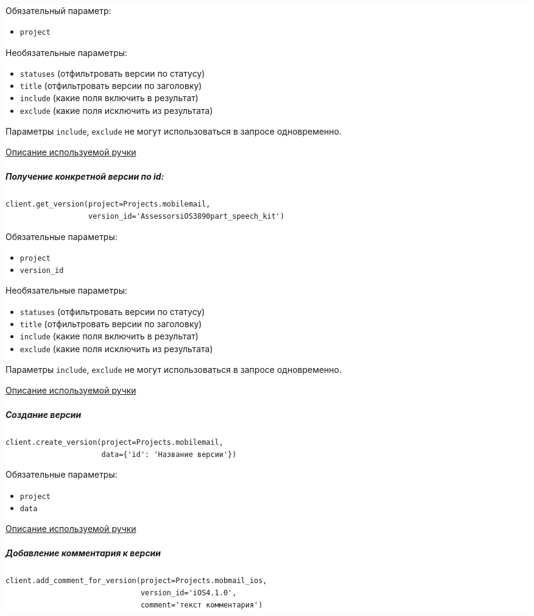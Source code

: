 Обязательный параметр: 
- `project`

Необязательные параметры: 
- `statuses` (отфильтровать версии по статусу)
- `title` (отфильтровать версии по заголовку)
- `include` (какие поля включить в результат)
- `exclude` (какие поля исключить из результата)

Параметры `include`, `exclude` не могут использоваться в запросе одновременно.


[Описание используемой ручки](https://testpalm-api.yandex-team.ru/#/Version/get_version__projectId_)

##### Получение конкретной версии по id:

```
client.get_version(project=Projects.mobilemail, 
                   version_id='AssessorsiOS3890part_speech_kit')
```

Обязательные параметры: 
- `project`
- `version_id`

Необязательные параметры: 
- `statuses` (отфильтровать версии по статусу)
- `title` (отфильтровать версии по заголовку) 
- `include` (какие поля включить в результат)
- `exclude` (какие поля исключить из результата)

Параметры `include`, `exclude` не могут использоваться в запросе одновременно.

[Описание используемой ручки](https://testpalm-api.yandex-team.ru/#/Version/get_version__projectId___versionId_)


##### Создание версии
```
client.create_version(project=Projects.mobilemail, 
                      data={'id': 'Название версии'})

```

Обязательные параметры: 
- `project`
- `data`

[Описание используемой ручки](https://testpalm-api.yandex-team.ru/#/Version/post_version__projectId_)


##### Добавление комментария к версии
```
client.add_comment_for_version(project=Projects.mobmail_ios, 
                               version_id='iOS4.1.0', 
                               comment='текст комментария')

```
